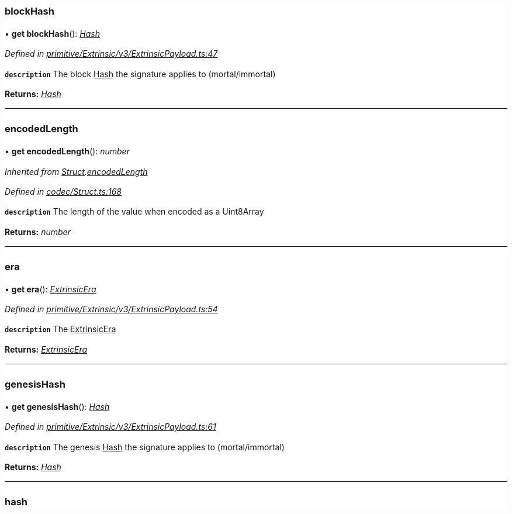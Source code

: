 ###  blockHash

• **get blockHash**(): *[Hash](../interfaces/_interfaces_runtime_types_.hash.md)*

*Defined in [primitive/Extrinsic/v3/ExtrinsicPayload.ts:47](https://github.com/polkadot-js/api/blob/eda93d2/packages/types/src/primitive/Extrinsic/v3/ExtrinsicPayload.ts#L47)*

**`description`** The block [Hash](../interfaces/_interfaces_runtime_types_.hash.md) the signature applies to (mortal/immortal)

**Returns:** *[Hash](../interfaces/_interfaces_runtime_types_.hash.md)*

___

###  encodedLength

• **get encodedLength**(): *number*

*Inherited from [Struct](_codec_struct_.struct.md).[encodedLength](_codec_struct_.struct.md#encodedlength)*

*Defined in [codec/Struct.ts:168](https://github.com/polkadot-js/api/blob/eda93d2/packages/types/src/codec/Struct.ts#L168)*

**`description`** The length of the value when encoded as a Uint8Array

**Returns:** *number*

___

###  era

• **get era**(): *[ExtrinsicEra](../interfaces/_interfaces_runtime_types_.extrinsicera.md)*

*Defined in [primitive/Extrinsic/v3/ExtrinsicPayload.ts:54](https://github.com/polkadot-js/api/blob/eda93d2/packages/types/src/primitive/Extrinsic/v3/ExtrinsicPayload.ts#L54)*

**`description`** The [ExtrinsicEra](../interfaces/_interfaces_runtime_types_.extrinsicera.md)

**Returns:** *[ExtrinsicEra](../interfaces/_interfaces_runtime_types_.extrinsicera.md)*

___

###  genesisHash

• **get genesisHash**(): *[Hash](../interfaces/_interfaces_runtime_types_.hash.md)*

*Defined in [primitive/Extrinsic/v3/ExtrinsicPayload.ts:61](https://github.com/polkadot-js/api/blob/eda93d2/packages/types/src/primitive/Extrinsic/v3/ExtrinsicPayload.ts#L61)*

**`description`** The genesis [Hash](../interfaces/_interfaces_runtime_types_.hash.md) the signature applies to (mortal/immortal)

**Returns:** *[Hash](../interfaces/_interfaces_runtime_types_.hash.md)*

___

###  hash
